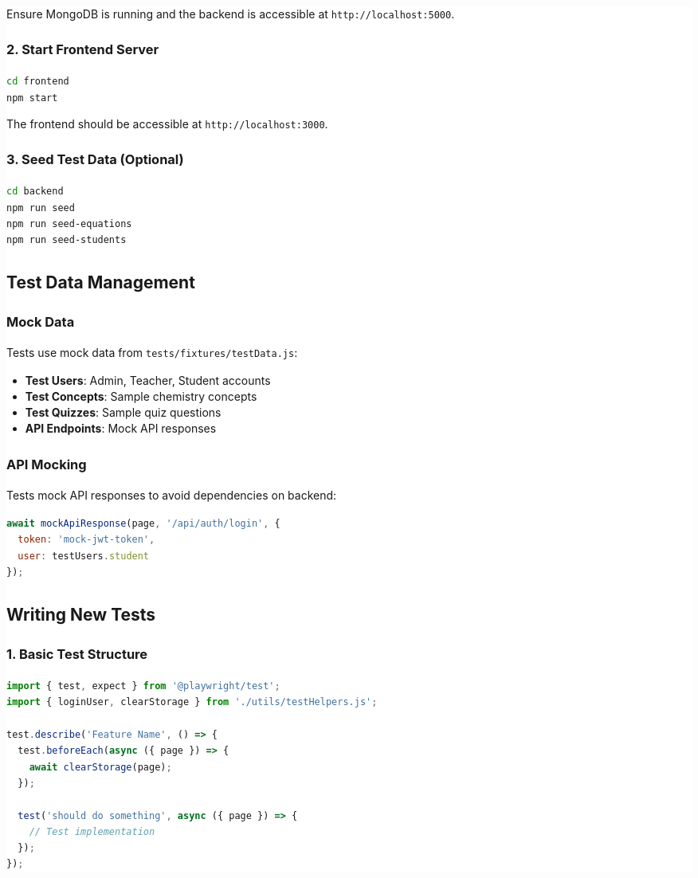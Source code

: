 Ensure MongoDB is running and the backend is accessible at `http://localhost:5000`.

### 2. Start Frontend Server

```bash
cd frontend
npm start
```

The frontend should be accessible at `http://localhost:3000`.

### 3. Seed Test Data (Optional)

```bash
cd backend
npm run seed
npm run seed-equations
npm run seed-students
```

## Test Data Management

### Mock Data

Tests use mock data from `tests/fixtures/testData.js`:

- **Test Users**: Admin, Teacher, Student accounts
- **Test Concepts**: Sample chemistry concepts
- **Test Quizzes**: Sample quiz questions
- **API Endpoints**: Mock API responses

### API Mocking

Tests mock API responses to avoid dependencies on backend:

```javascript
await mockApiResponse(page, '/api/auth/login', {
  token: 'mock-jwt-token',
  user: testUsers.student
});
```

## Writing New Tests

### 1. Basic Test Structure

```javascript
import { test, expect } from '@playwright/test';
import { loginUser, clearStorage } from './utils/testHelpers.js';

test.describe('Feature Name', () => {
  test.beforeEach(async ({ page }) => {
    await clearStorage(page);
  });

  test('should do something', async ({ page }) => {
    // Test implementation
  });
});
```
